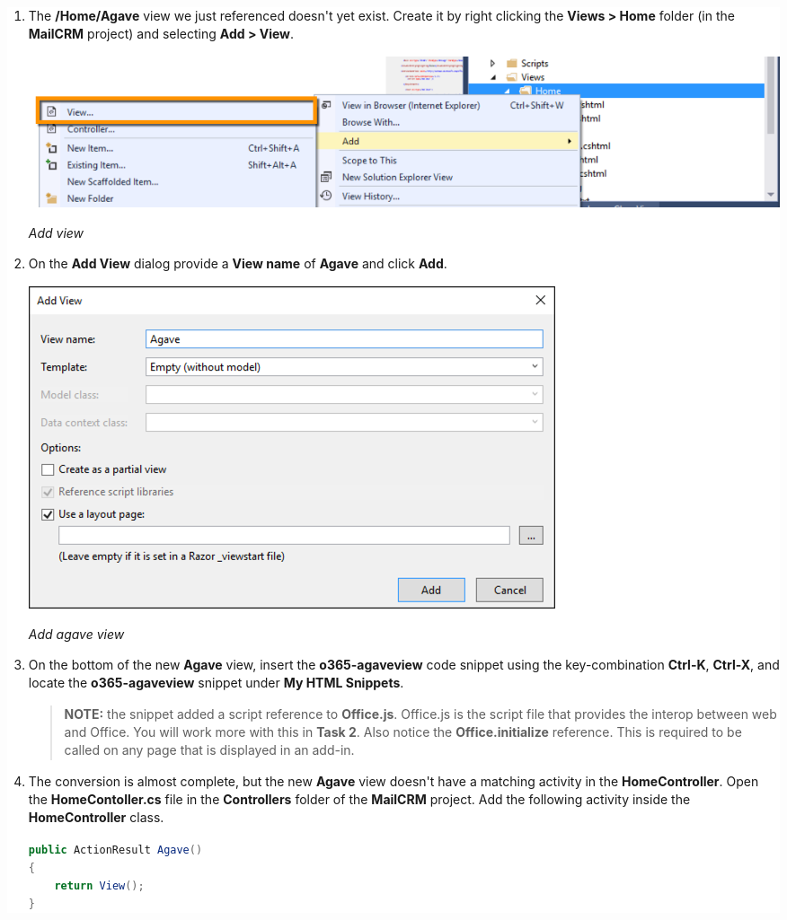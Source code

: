 1. The **/Home/Agave** view we just referenced doesn't yet exist. Create it by right clicking the **Views > Home** folder (in the **MailCRM** project) and selecting **Add > View**.

	![Add view](Images/Mod3_AddView.png?raw=true "Add view")

    _Add view_

1. On the **Add View** dialog provide a **View name** of **Agave** and click **Add**.

	![Add agave view](Images/Mod3_AgaveView.png?raw=true "Add agave view")

    _Add agave view_

1. On the bottom of the new **Agave** view, insert the **o365-agaveview** code snippet using the key-combination **Ctrl-K**, **Ctrl-X**, and locate the **o365-agaveview** snippet under **My HTML Snippets**.

	>**NOTE:** the snippet added a script reference to **Office.js**. Office.js is the script file that provides the interop between web and Office. You will work more with this in **Task 2**. Also notice the **Office.initialize** reference. This is required to be called on any page that is displayed in an add-in.

1. The conversion is almost complete, but the new **Agave** view doesn't have a matching activity in the **HomeController**. Open the **HomeContoller.cs** file in the **Controllers** folder of the **MailCRM** project. Add the following activity inside the **HomeController** class.

	````C#
	public ActionResult Agave()
	{
		return View();
	}
	````
